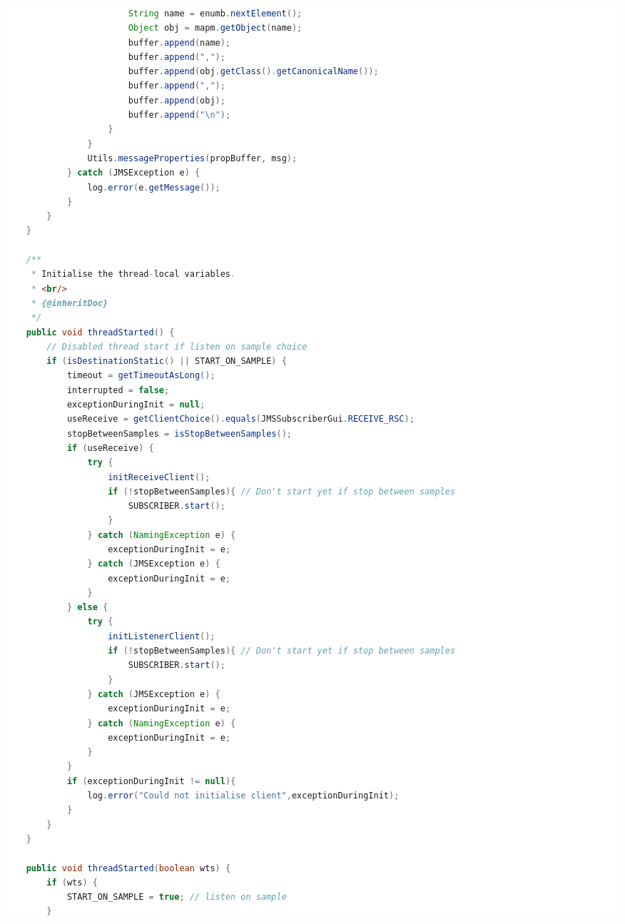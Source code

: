 ```java
                        String name = enumb.nextElement();
                        Object obj = mapm.getObject(name);
                        buffer.append(name);
                        buffer.append(",");
                        buffer.append(obj.getClass().getCanonicalName());
                        buffer.append(",");
                        buffer.append(obj);
                        buffer.append("\n");
                    }
                }
                Utils.messageProperties(propBuffer, msg);
            } catch (JMSException e) {
                log.error(e.getMessage());
            }
        }
    }

    /**
     * Initialise the thread-local variables.
     * <br/>
     * {@inheritDoc}
     */
    public void threadStarted() {
        // Disabled thread start if listen on sample choice
        if (isDestinationStatic() || START_ON_SAMPLE) {
            timeout = getTimeoutAsLong();
            interrupted = false;
            exceptionDuringInit = null;
            useReceive = getClientChoice().equals(JMSSubscriberGui.RECEIVE_RSC);
            stopBetweenSamples = isStopBetweenSamples();
            if (useReceive) {
                try {
                    initReceiveClient();
                    if (!stopBetweenSamples){ // Don't start yet if stop between samples
                        SUBSCRIBER.start();
                    }
                } catch (NamingException e) {
                    exceptionDuringInit = e;
                } catch (JMSException e) {
                    exceptionDuringInit = e;
                }
            } else {
                try {
                    initListenerClient();
                    if (!stopBetweenSamples){ // Don't start yet if stop between samples
                        SUBSCRIBER.start();
                    }
                } catch (JMSException e) {
                    exceptionDuringInit = e;
                } catch (NamingException e) {
                    exceptionDuringInit = e;
                }
            }
            if (exceptionDuringInit != null){
                log.error("Could not initialise client",exceptionDuringInit);
            }
        }
    }
    
    public void threadStarted(boolean wts) {
        if (wts) {
            START_ON_SAMPLE = true; // listen on sample 
        }
```